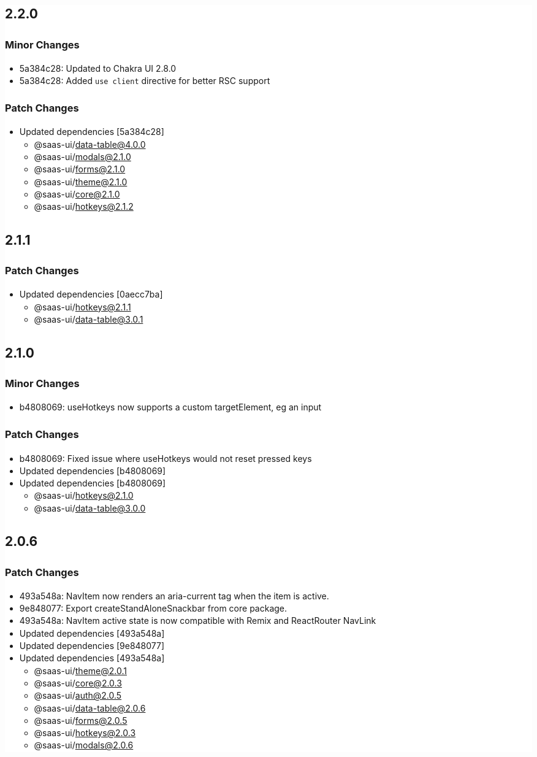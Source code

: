 ## 2.2.0

### Minor Changes

- 5a384c28: Updated to Chakra UI 2.8.0
- 5a384c28: Added `use client` directive for better RSC support

### Patch Changes

- Updated dependencies [5a384c28]
  - @saas-ui/data-table@4.0.0
  - @saas-ui/modals@2.1.0
  - @saas-ui/forms@2.1.0
  - @saas-ui/theme@2.1.0
  - @saas-ui/core@2.1.0
  - @saas-ui/hotkeys@2.1.2

## 2.1.1

### Patch Changes

- Updated dependencies [0aecc7ba]
  - @saas-ui/hotkeys@2.1.1
  - @saas-ui/data-table@3.0.1

## 2.1.0

### Minor Changes

- b4808069: useHotkeys now supports a custom targetElement, eg an input

### Patch Changes

- b4808069: Fixed issue where useHotkeys would not reset pressed keys
- Updated dependencies [b4808069]
- Updated dependencies [b4808069]
  - @saas-ui/hotkeys@2.1.0
  - @saas-ui/data-table@3.0.0

## 2.0.6

### Patch Changes

- 493a548a: NavItem now renders an aria-current tag when the item is active.
- 9e848077: Export createStandAloneSnackbar from core package.
- 493a548a: NavItem active state is now compatible with Remix and ReactRouter NavLink
- Updated dependencies [493a548a]
- Updated dependencies [9e848077]
- Updated dependencies [493a548a]
  - @saas-ui/theme@2.0.1
  - @saas-ui/core@2.0.3
  - @saas-ui/auth@2.0.5
  - @saas-ui/data-table@2.0.6
  - @saas-ui/forms@2.0.5
  - @saas-ui/hotkeys@2.0.3
  - @saas-ui/modals@2.0.6
